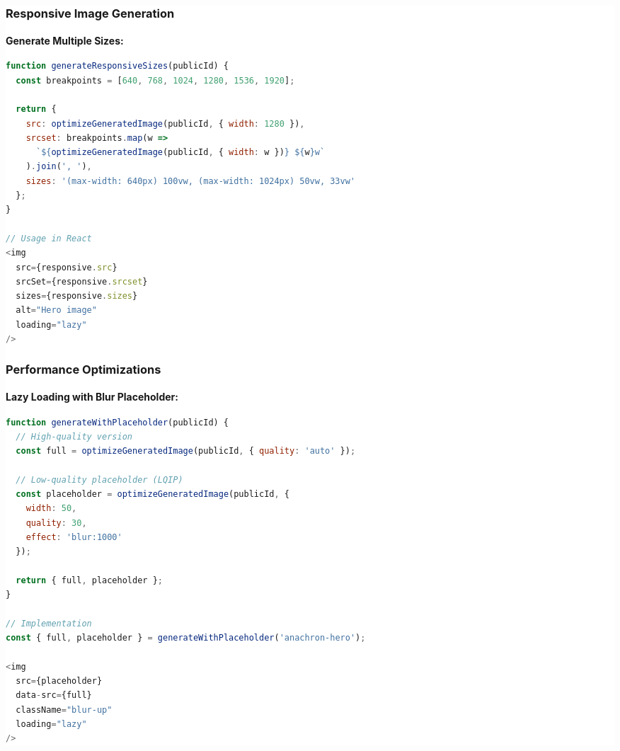### Responsive Image Generation

**Generate Multiple Sizes:**
```javascript
function generateResponsiveSizes(publicId) {
  const breakpoints = [640, 768, 1024, 1280, 1536, 1920];

  return {
    src: optimizeGeneratedImage(publicId, { width: 1280 }),
    srcset: breakpoints.map(w =>
      `${optimizeGeneratedImage(publicId, { width: w })} ${w}w`
    ).join(', '),
    sizes: '(max-width: 640px) 100vw, (max-width: 1024px) 50vw, 33vw'
  };
}

// Usage in React
<img
  src={responsive.src}
  srcSet={responsive.srcset}
  sizes={responsive.sizes}
  alt="Hero image"
  loading="lazy"
/>
```

### Performance Optimizations

**Lazy Loading with Blur Placeholder:**
```javascript
function generateWithPlaceholder(publicId) {
  // High-quality version
  const full = optimizeGeneratedImage(publicId, { quality: 'auto' });

  // Low-quality placeholder (LQIP)
  const placeholder = optimizeGeneratedImage(publicId, {
    width: 50,
    quality: 30,
    effect: 'blur:1000'
  });

  return { full, placeholder };
}

// Implementation
const { full, placeholder } = generateWithPlaceholder('anachron-hero');

<img
  src={placeholder}
  data-src={full}
  className="blur-up"
  loading="lazy"
/>
```
